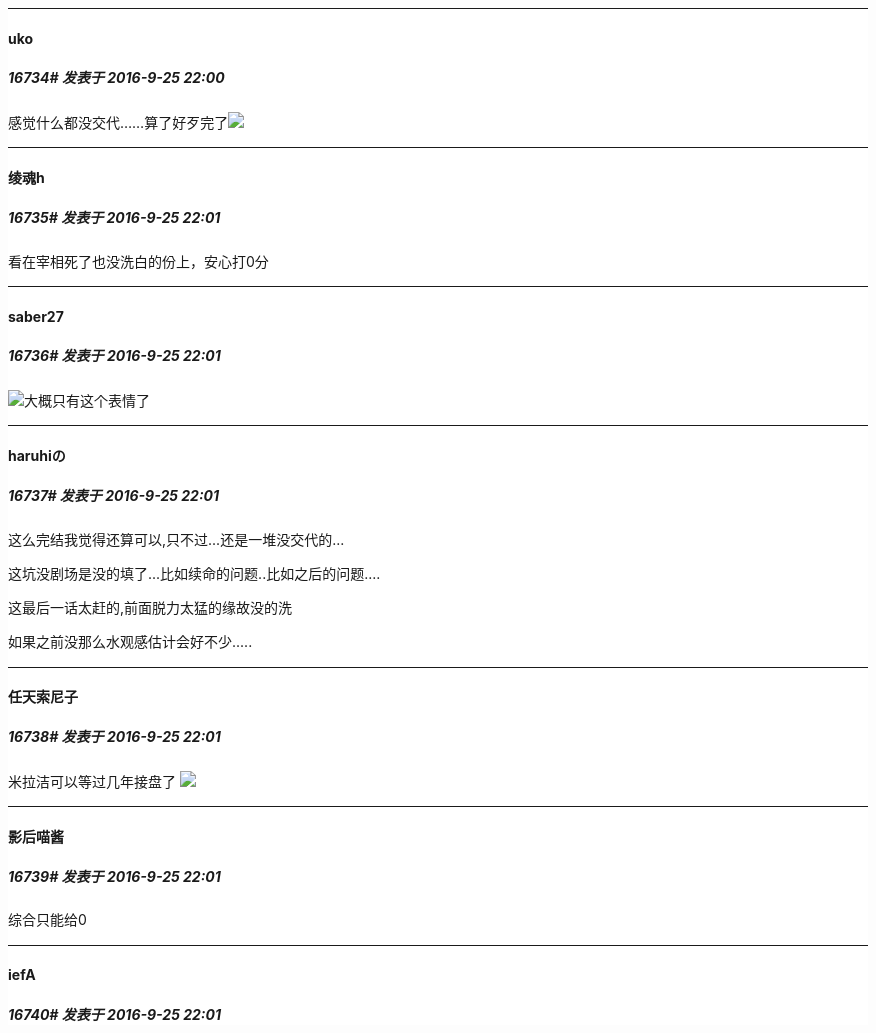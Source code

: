 *****

####  uko  
##### 16734#       发表于 2016-9-25 22:00

感觉什么都没交代……算了好歹完了<img src="https://static.saraba1st.com/image/smiley/nq/010.gif" referrerpolicy="no-referrer">

*****

####  绫魂h  
##### 16735#       发表于 2016-9-25 22:01

看在宰相死了也没洗白的份上，安心打0分

*****

####  saber27  
##### 16736#       发表于 2016-9-25 22:01

<img src="https://static.saraba1st.com/image/smiley/face/149.gif" referrerpolicy="no-referrer">大概只有这个表情了

*****

####  haruhiの  
##### 16737#       发表于 2016-9-25 22:01

这么完结我觉得还算可以,只不过...还是一堆没交代的...

这坑没剧场是没的填了...比如续命的问题..比如之后的问题....

这最后一话太赶的,前面脱力太猛的缘故没的洗

如果之前没那么水观感估计会好不少.....

*****

####  任天索尼子  
##### 16738#       发表于 2016-9-25 22:01

米拉洁可以等过几年接盘了 <img src="https://static.saraba1st.com/image/smiley/face/119.gif" referrerpolicy="no-referrer">

*****

####  影后喵酱  
##### 16739#       发表于 2016-9-25 22:01

综合只能给0

*****

####  iefA  
##### 16740#       发表于 2016-9-25 22:01

